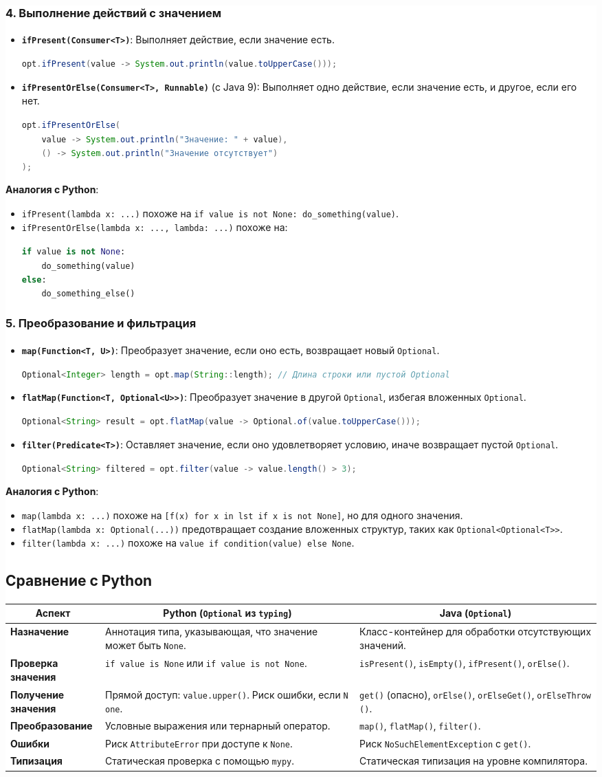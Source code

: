 ### 4. Выполнение действий с значением

- **`ifPresent(Consumer<T>)`**: Выполняет действие, если значение есть.
  ```java
  opt.ifPresent(value -> System.out.println(value.toUpperCase()));
  ```

- **`ifPresentOrElse(Consumer<T>, Runnable)`** (с Java 9): Выполняет одно действие, если значение
  есть, и другое, если его нет.
  ```java
  opt.ifPresentOrElse(
      value -> System.out.println("Значение: " + value),
      () -> System.out.println("Значение отсутствует")
  );
  ```

**Аналогия с Python**:

- `ifPresent(lambda x: ...)` похоже на `if value is not None: do_something(value)`.
- `ifPresentOrElse(lambda x: ..., lambda: ...)` похоже на:
  ```python
  if value is not None:
      do_something(value)
  else:
      do_something_else()
  ```

### 5. Преобразование и фильтрация

- **`map(Function<T, U>)`**: Преобразует значение, если оно есть, возвращает новый `Optional`.
  ```java
  Optional<Integer> length = opt.map(String::length); // Длина строки или пустой Optional
  ```

- **`flatMap(Function<T, Optional<U>>)`**: Преобразует значение в другой `Optional`, избегая
  вложенных `Optional`.
  ```java
  Optional<String> result = opt.flatMap(value -> Optional.of(value.toUpperCase()));
  ```

- **`filter(Predicate<T>)`**: Оставляет значение, если оно удовлетворяет условию, иначе возвращает
  пустой `Optional`.
  ```java
  Optional<String> filtered = opt.filter(value -> value.length() > 3);
  ```

**Аналогия с Python**:

- `map(lambda x: ...)` похоже на `[f(x) for x in lst if x is not None]`, но для одного значения.
- `flatMap(lambda x: Optional(...))` предотвращает создание вложенных структур, таких как
  `Optional<Optional<T>>`.
- `filter(lambda x: ...)` похоже на `value if condition(value) else None`.

## Сравнение с Python

| **Аспект**             | **Python (`Optional` из `typing`)**                          | **Java (`Optional`)**                                         |
|------------------------|--------------------------------------------------------------|---------------------------------------------------------------|
| **Назначение**         | Аннотация типа, указывающая, что значение может быть `None`. | Класс-контейнер для обработки отсутствующих значений.         |
| **Проверка значения**  | `if value is None` или `if value is not None`.               | `isPresent()`, `isEmpty()`, `ifPresent()`, `orElse()`.        |
| **Получение значения** | Прямой доступ: `value.upper()`. Риск ошибки, если `None`.    | `get()` (опасно), `orElse()`, `orElseGet()`, `orElseThrow()`. |
| **Преобразование**     | Условные выражения или тернарный оператор.                   | `map()`, `flatMap()`, `filter()`.                             |
| **Ошибки**             | Риск `AttributeError` при доступе к `None`.                  | Риск `NoSuchElementException` с `get()`.                      |
| **Типизация**          | Статическая проверка с помощью `mypy`.                       | Статическая типизация на уровне компилятора.                  |
